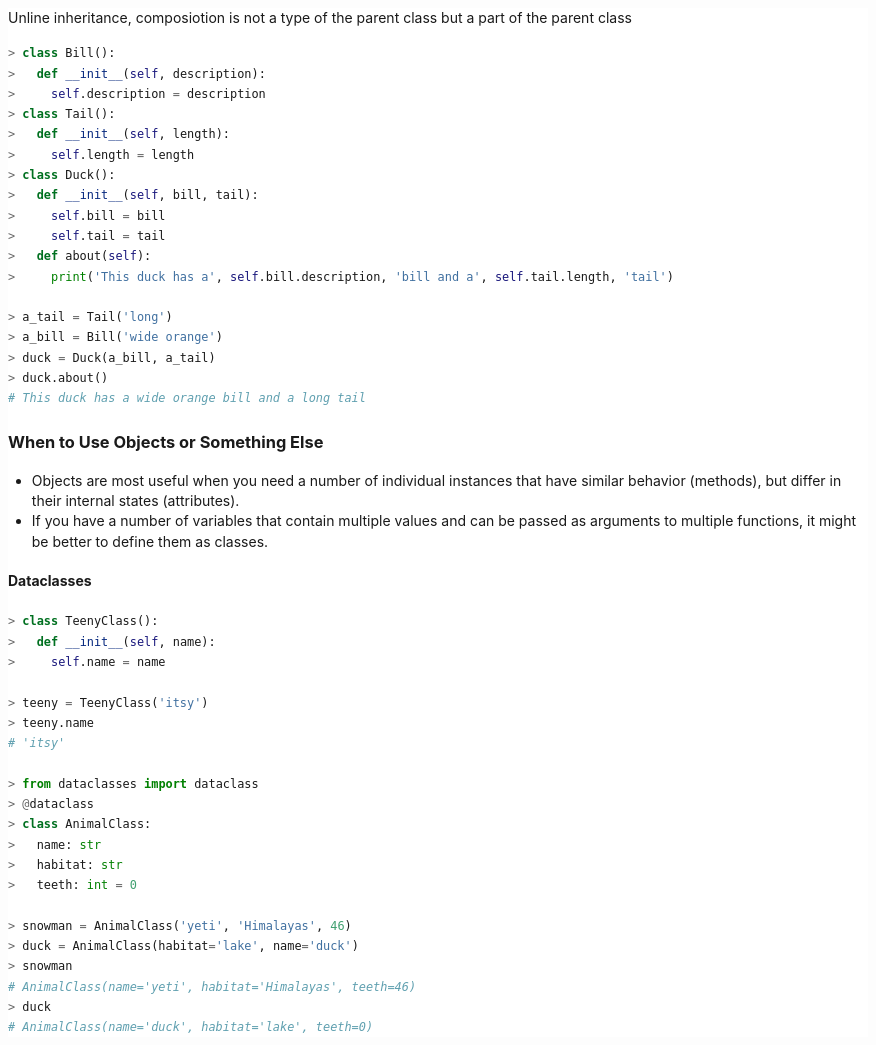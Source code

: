 Unline inheritance, composiotion is not a type of the parent class but a part of the parent class

```python
> class Bill():
>   def __init__(self, description):
>     self.description = description
> class Tail():
>   def __init__(self, length):
>     self.length = length
> class Duck():
>   def __init__(self, bill, tail):
>     self.bill = bill
>     self.tail = tail
>   def about(self):
>     print('This duck has a', self.bill.description, 'bill and a', self.tail.length, 'tail')

> a_tail = Tail('long')
> a_bill = Bill('wide orange')
> duck = Duck(a_bill, a_tail)
> duck.about()
# This duck has a wide orange bill and a long tail
```

### When to Use Objects or Something Else

- Objects are most useful when you need a number of individual instances that have similar behavior (methods), but differ in their internal states (attributes).
- If you have a number of variables that contain multiple values and can be passed as arguments to multiple functions, it might be better to define them as classes.

#### Dataclasses

```python
> class TeenyClass():
>   def __init__(self, name):
>     self.name = name

> teeny = TeenyClass('itsy')
> teeny.name
# 'itsy'

> from dataclasses import dataclass
> @dataclass
> class AnimalClass:
>   name: str
>   habitat: str
>   teeth: int = 0

> snowman = AnimalClass('yeti', 'Himalayas', 46)
> duck = AnimalClass(habitat='lake', name='duck')
> snowman
# AnimalClass(name='yeti', habitat='Himalayas', teeth=46)
> duck
# AnimalClass(name='duck', habitat='lake', teeth=0)
```
